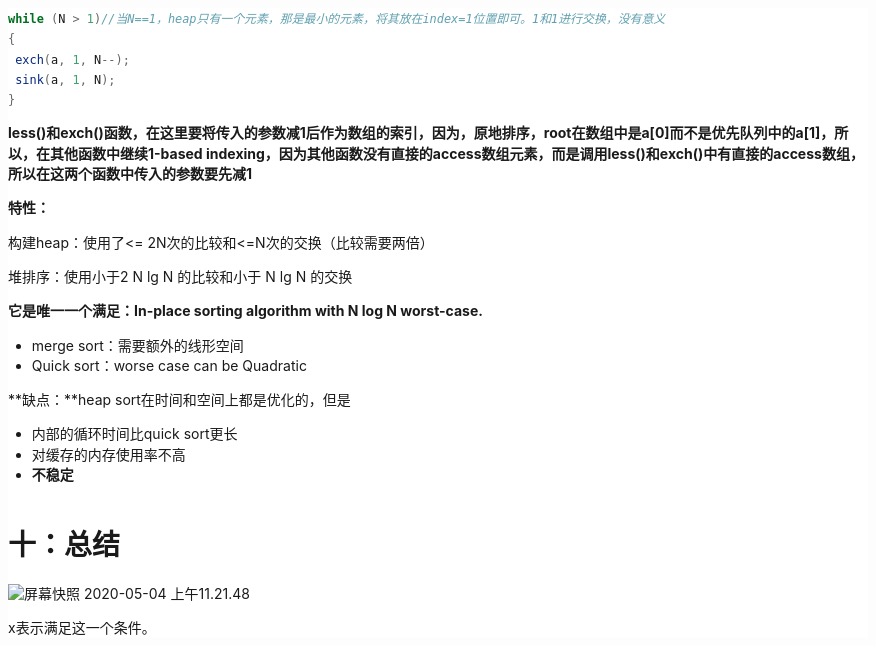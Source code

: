 ```java
while (N > 1)//当N==1，heap只有一个元素，那是最小的元素，将其放在index=1位置即可。1和1进行交换，没有意义
{
 exch(a, 1, N--);
 sink(a, 1, N);
}
```

**less()和exch()函数，在这里要将传入的参数减1后作为数组的索引，因为，原地排序，root在数组中是a[0]而不是优先队列中的a[1]，所以，在其他函数中继续1-based indexing，因为其他函数没有直接的access数组元素，而是调用less()和exch()中有直接的access数组，所以在这两个函数中传入的参数要先减1**

**特性：**

构建heap：使用了<= 2N次的比较和<=N次的交换（比较需要两倍）

堆排序：使用小于2 N lg N 的比较和小于 N lg N 的交换

**它是唯一一个满足：In-place sorting algorithm with N log N worst-case.**

* merge sort：需要额外的线形空间
* Quick sort：worse case can be Quadratic

**缺点：**heap sort在时间和空间上都是优化的，但是

* 内部的循环时间比quick sort更长
* 对缓存的内存使用率不高
* **不稳定**

# 十：总结

![屏幕快照 2020-05-04 上午11.21.48](https://tva1.sinaimg.cn/large/007S8ZIlgy1geg951q66oj31g40u0agf.jpg)

x表示满足这一个条件。